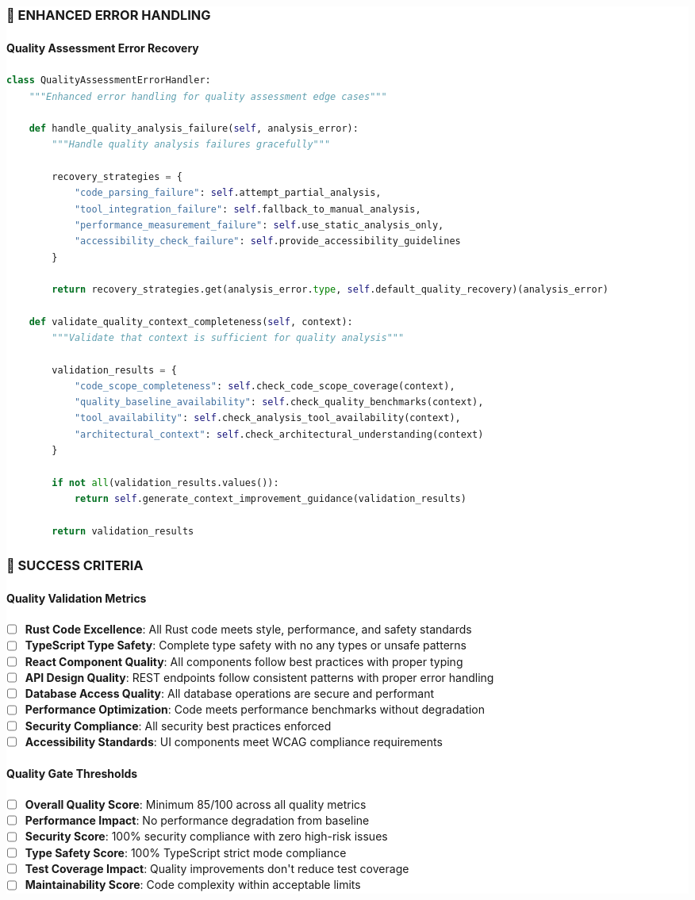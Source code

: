 ### 🔄 ENHANCED ERROR HANDLING

#### Quality Assessment Error Recovery
```python
class QualityAssessmentErrorHandler:
    """Enhanced error handling for quality assessment edge cases"""
    
    def handle_quality_analysis_failure(self, analysis_error):
        """Handle quality analysis failures gracefully"""
        
        recovery_strategies = {
            "code_parsing_failure": self.attempt_partial_analysis,
            "tool_integration_failure": self.fallback_to_manual_analysis,
            "performance_measurement_failure": self.use_static_analysis_only,
            "accessibility_check_failure": self.provide_accessibility_guidelines
        }
        
        return recovery_strategies.get(analysis_error.type, self.default_quality_recovery)(analysis_error)
    
    def validate_quality_context_completeness(self, context):
        """Validate that context is sufficient for quality analysis"""
        
        validation_results = {
            "code_scope_completeness": self.check_code_scope_coverage(context),
            "quality_baseline_availability": self.check_quality_benchmarks(context),
            "tool_availability": self.check_analysis_tool_availability(context),
            "architectural_context": self.check_architectural_understanding(context)
        }
        
        if not all(validation_results.values()):
            return self.generate_context_improvement_guidance(validation_results)
        
        return validation_results
```

### 🎯 SUCCESS CRITERIA

#### Quality Validation Metrics
- [ ] **Rust Code Excellence**: All Rust code meets style, performance, and safety standards
- [ ] **TypeScript Type Safety**: Complete type safety with no any types or unsafe patterns
- [ ] **React Component Quality**: All components follow best practices with proper typing
- [ ] **API Design Quality**: REST endpoints follow consistent patterns with proper error handling
- [ ] **Database Access Quality**: All database operations are secure and performant
- [ ] **Performance Optimization**: Code meets performance benchmarks without degradation
- [ ] **Security Compliance**: All security best practices enforced
- [ ] **Accessibility Standards**: UI components meet WCAG compliance requirements

#### Quality Gate Thresholds
- [ ] **Overall Quality Score**: Minimum 85/100 across all quality metrics
- [ ] **Performance Impact**: No performance degradation from baseline
- [ ] **Security Score**: 100% security compliance with zero high-risk issues
- [ ] **Type Safety Score**: 100% TypeScript strict mode compliance
- [ ] **Test Coverage Impact**: Quality improvements don't reduce test coverage
- [ ] **Maintainability Score**: Code complexity within acceptable limits
